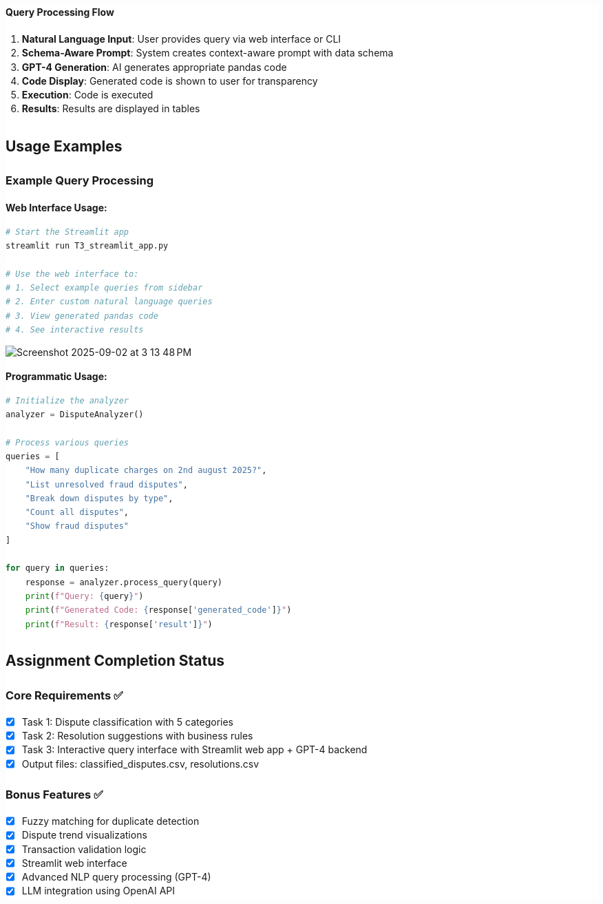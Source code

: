 #### Query Processing Flow
1. **Natural Language Input**: User provides query via web interface or CLI
2. **Schema-Aware Prompt**: System creates context-aware prompt with data schema
3. **GPT-4 Generation**: AI generates appropriate pandas code
4. **Code Display**: Generated code is shown to user for transparency
5. **Execution**: Code is executed 
6. **Results**: Results are displayed in tables

## Usage Examples

### Example Query Processing

**Web Interface Usage:**
```bash
# Start the Streamlit app
streamlit run T3_streamlit_app.py

# Use the web interface to:
# 1. Select example queries from sidebar
# 2. Enter custom natural language queries
# 3. View generated pandas code
# 4. See interactive results
```
<img width="766" height="531" alt="Screenshot 2025-09-02 at 3 13 48 PM" src="https://github.com/user-attachments/assets/01e86aef-2eaa-4046-921b-6409ca4a4c20" />


**Programmatic Usage:**
```python
# Initialize the analyzer
analyzer = DisputeAnalyzer()

# Process various queries
queries = [
    "How many duplicate charges on 2nd august 2025?",
    "List unresolved fraud disputes", 
    "Break down disputes by type",
    "Count all disputes",
    "Show fraud disputes"
]

for query in queries:
    response = analyzer.process_query(query)
    print(f"Query: {query}")
    print(f"Generated Code: {response['generated_code']}")
    print(f"Result: {response['result']}")
```
## Assignment Completion Status

### Core Requirements ✅
- [x] Task 1: Dispute classification with 5 categories
- [x] Task 2: Resolution suggestions with business rules  
- [x] Task 3: Interactive query interface with Streamlit web app + GPT-4 backend
- [x] Output files: classified_disputes.csv, resolutions.csv

### Bonus Features ✅
- [x] Fuzzy matching for duplicate detection
- [x] Dispute trend visualizations
- [x] Transaction validation logic
- [x] Streamlit web interface 
- [x] Advanced NLP query processing (GPT-4)
- [x] LLM integration using OpenAI API
